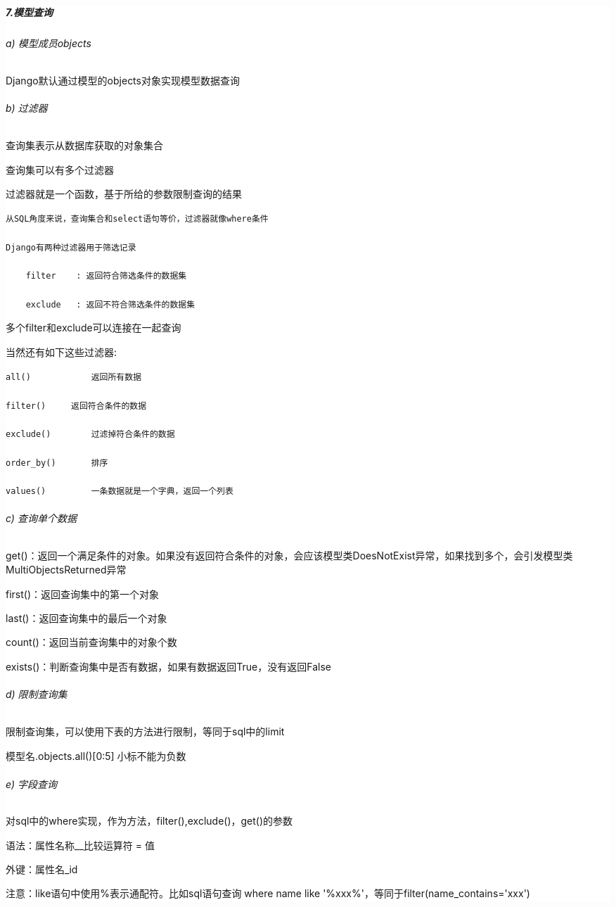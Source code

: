 ##### 7.模型查询

###### a) 模型成员objects

Django默认通过模型的objects对象实现模型数据查询

###### b) 过滤器

查询集表示从数据库获取的对象集合

查询集可以有多个过滤器

过滤器就是一个函数，基于所给的参数限制查询的结果

	从SQL角度来说，查询集合和select语句等价，过滤器就像where条件
	
	Django有两种过滤器用于筛选记录
	
		filter	  : 返回符合筛选条件的数据集
	
		exclude   : 返回不符合筛选条件的数据集

多个filter和exclude可以连接在一起查询

当然还有如下这些过滤器:

    all()            返回所有数据
    
    filter()	 返回符合条件的数据
    
    exclude()        过滤掉符合条件的数据
    
    order_by()       排序
    
    values()         一条数据就是一个字典，返回一个列表


###### c) 查询单个数据

get()：返回一个满足条件的对象。如果没有返回符合条件的对象，会应该模型类DoesNotExist异常，如果找到多个，会引发模型类MultiObjectsReturned异常

first()：返回查询集中的第一个对象

last()：返回查询集中的最后一个对象

count()：返回当前查询集中的对象个数

exists()：判断查询集中是否有数据，如果有数据返回True，没有返回False


###### d) 限制查询集
限制查询集，可以使用下表的方法进行限制，等同于sql中的limit

 模型名.objects.all()[0:5] 小标不能为负数

###### e) 字段查询

对sql中的where实现，作为方法，filter(),exclude()，get()的参数

语法：属性名称__比较运算符 = 值

外键：属性名_id

注意：like语句中使用%表示通配符。比如sql语句查询  where name like '%xxx%'，等同于filter(name_contains='xxx')
